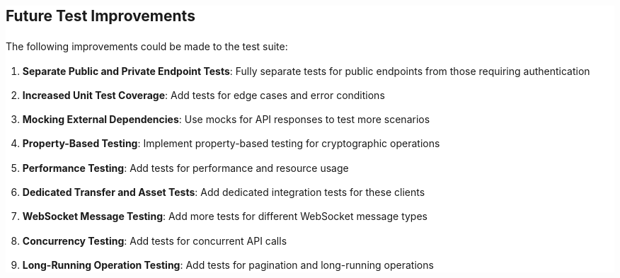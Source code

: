 ## Future Test Improvements

The following improvements could be made to the test suite:

1. **Separate Public and Private Endpoint Tests**: Fully separate tests for public endpoints from those requiring authentication

1. **Increased Unit Test Coverage**: Add tests for edge cases and error conditions
2. **Mocking External Dependencies**: Use mocks for API responses to test more scenarios
3. **Property-Based Testing**: Implement property-based testing for cryptographic operations
4. **Performance Testing**: Add tests for performance and resource usage
5. **Dedicated Transfer and Asset Tests**: Add dedicated integration tests for these clients
6. **WebSocket Message Testing**: Add more tests for different WebSocket message types
7. **Concurrency Testing**: Add tests for concurrent API calls
8. **Long-Running Operation Testing**: Add tests for pagination and long-running operations
